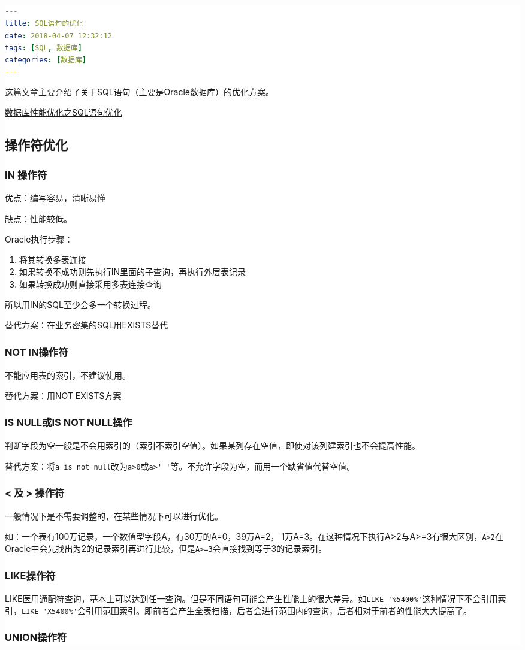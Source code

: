 ```yaml
---
title: SQL语句的优化
date: 2018-04-07 12:32:12
tags: [SQL, 数据库]
categories: [数据库]
---
```

这篇文章主要介绍了关于SQL语句（主要是Oracle数据库）的优化方案。


[数据库性能优化之SQL语句优化](https://juejin.im/post/5ab0f39df265da23866fba55)

## 操作符优化

### IN 操作符

优点：编写容易，清晰易懂

缺点：性能较低。

Oracle执行步骤：

1. 将其转换多表连接
2. 如果转换不成功则先执行IN里面的子查询，再执行外层表记录
3. 如果转换成功则直接采用多表连接查询

所以用IN的SQL至少会多一个转换过程。

替代方案：在业务密集的SQL用EXISTS替代

### NOT IN操作符

不能应用表的索引，不建议使用。

替代方案：用NOT EXISTS方案

### IS NULL或IS NOT NULL操作

判断字段为空一般是不会用索引的（索引不索引空值）。如果某列存在空值，即使对该列建索引也不会提高性能。

替代方案：将`a is not null`改为`a>0`或`a>' '`等。不允许字段为空，而用一个缺省值代替空值。

### < 及 > 操作符

一般情况下是不需要调整的，在某些情况下可以进行优化。

如：一个表有100万记录，一个数值型字段A，有30万的A=0，39万A=2， 1万A=3。在这种情况下执行A>2与A>=3有很大区别，`A>2`在Oracle中会先找出为2的记录索引再进行比较，但是`A>=3`会直接找到等于3的记录索引。

### LIKE操作符

LIKE医用通配符查询，基本上可以达到任一查询。但是不同语句可能会产生性能上的很大差异。如`LIKE '%5400%'`这种情况下不会引用索引，`LIKE 'X5400%'`会引用范围索引。即前者会产生全表扫描，后者会进行范围内的查询，后者相对于前者的性能大大提高了。

### UNION操作符
